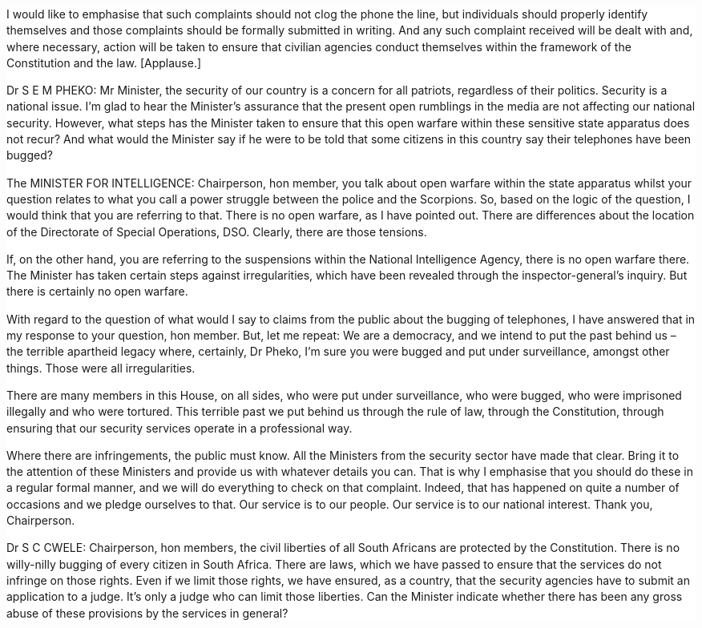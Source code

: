 I would like to emphasise that such complaints should not clog the phone
the line, but individuals should properly identify themselves and those
complaints should be formally submitted in writing. And any such complaint
received will be dealt with and, where necessary, action will be taken to
ensure that civilian agencies conduct themselves within the framework of
the Constitution and the law. [Applause.]

Dr S E M PHEKO: Mr Minister, the security of our country is a concern for
all patriots, regardless of their politics. Security is a national issue.
I’m glad to hear the Minister’s assurance that the present open rumblings
in the media are not affecting our national security. However, what steps
has the Minister taken to ensure that this open warfare within these
sensitive state apparatus does not recur? And what would the Minister say
if he were to be told that some citizens in this country say their
telephones have been bugged?

The MINISTER FOR INTELLIGENCE: Chairperson, hon member, you talk about open
warfare within the state apparatus whilst your question relates to what you
call a power struggle between the police and the Scorpions. So, based on
the logic of the question, I would think that you are referring to that.
There is no open warfare, as I have pointed out. There are differences
about the location of the Directorate of Special Operations, DSO. Clearly,
there are those tensions.

If, on the other hand, you are referring to the suspensions within the
National Intelligence Agency, there is no open warfare there. The Minister
has taken certain steps against irregularities, which have been revealed
through the inspector-general’s inquiry. But there is certainly no open
warfare.

With regard to the question of what would I say to claims from the public
about the bugging of telephones, I have answered that in my response to
your question, hon member. But, let me repeat: We are a democracy, and we
intend to put the past behind us – the terrible apartheid legacy where,
certainly, Dr Pheko, I’m sure you were bugged and put under surveillance,
amongst other things. Those were all irregularities.

There are many members in this House, on all sides, who were put under
surveillance, who were bugged, who were imprisoned illegally and who were
tortured. This terrible past we put behind us through the rule of law,
through the Constitution, through ensuring that our security services
operate in a professional way.

Where there are infringements, the public must know. All the Ministers from
the security sector have made that clear. Bring it to the attention of
these Ministers and provide us with whatever details you can. That is why I
emphasise that you should do these in a regular formal manner, and we will
do everything to check on that complaint. Indeed, that has happened on
quite a number of occasions and we pledge ourselves to that. Our service is
to our people. Our service is to our national interest. Thank you,
Chairperson.

Dr S C CWELE: Chairperson, hon members, the civil liberties of all South
Africans are protected by the Constitution. There is no willy-nilly bugging
of every citizen in South Africa. There are laws, which we have passed to
ensure that the services do not infringe on those rights. Even if we limit
those rights, we have ensured, as a country, that the security agencies
have to submit an application to a judge. It’s only a judge who can limit
those liberties. Can the Minister indicate whether there has been any gross
abuse of these provisions by the services in general?
